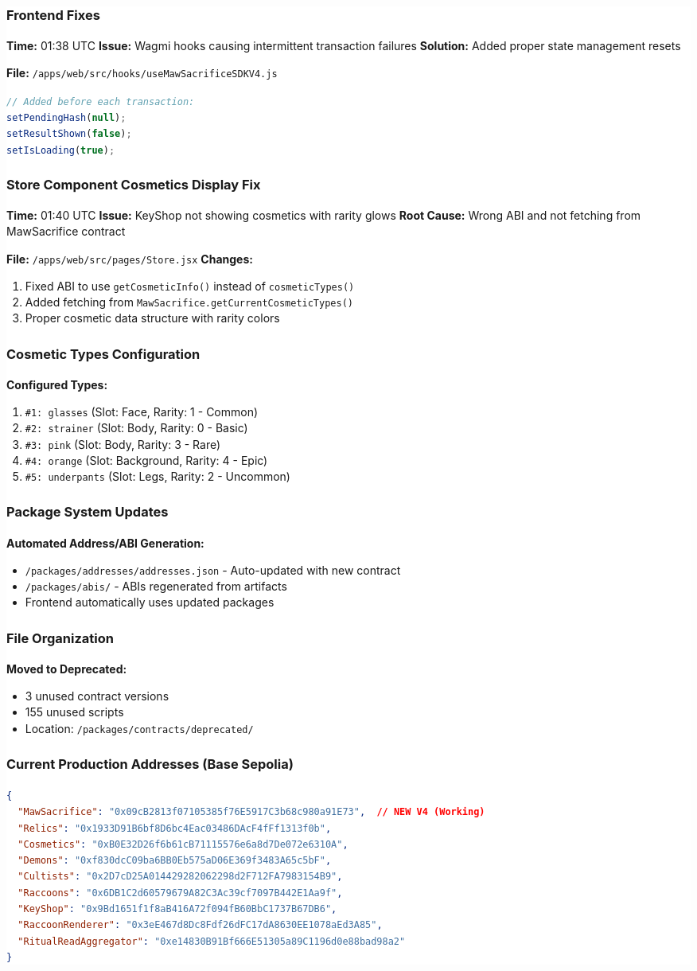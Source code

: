 ### Frontend Fixes
**Time:** 01:38 UTC
**Issue:** Wagmi hooks causing intermittent transaction failures
**Solution:** Added proper state management resets

**File:** `/apps/web/src/hooks/useMawSacrificeSDKV4.js`
```javascript
// Added before each transaction:
setPendingHash(null);
setResultShown(false);
setIsLoading(true);
```

### Store Component Cosmetics Display Fix
**Time:** 01:40 UTC
**Issue:** KeyShop not showing cosmetics with rarity glows
**Root Cause:** Wrong ABI and not fetching from MawSacrifice contract

**File:** `/apps/web/src/pages/Store.jsx`
**Changes:**
1. Fixed ABI to use `getCosmeticInfo()` instead of `cosmeticTypes()`
2. Added fetching from `MawSacrifice.getCurrentCosmeticTypes()`
3. Proper cosmetic data structure with rarity colors

### Cosmetic Types Configuration
**Configured Types:**
1. `#1: glasses` (Slot: Face, Rarity: 1 - Common)
2. `#2: strainer` (Slot: Body, Rarity: 0 - Basic)
3. `#3: pink` (Slot: Body, Rarity: 3 - Rare)
4. `#4: orange` (Slot: Background, Rarity: 4 - Epic)
5. `#5: underpants` (Slot: Legs, Rarity: 2 - Uncommon)

### Package System Updates
**Automated Address/ABI Generation:**
- `/packages/addresses/addresses.json` - Auto-updated with new contract
- `/packages/abis/` - ABIs regenerated from artifacts
- Frontend automatically uses updated packages

### File Organization
**Moved to Deprecated:**
- 3 unused contract versions
- 155 unused scripts
- Location: `/packages/contracts/deprecated/`

### Current Production Addresses (Base Sepolia)
```json
{
  "MawSacrifice": "0x09cB2813f07105385f76E5917C3b68c980a91E73",  // NEW V4 (Working)
  "Relics": "0x1933D91B6bf8D6bc4Eac03486DAcF4fFf1313f0b",
  "Cosmetics": "0xB0E32D26f6b61cB71115576e6a8d7De072e6310A",
  "Demons": "0xf830dcC09ba6BB0Eb575aD06E369f3483A65c5bF",
  "Cultists": "0x2D7cD25A014429282062298d2F712FA7983154B9",
  "Raccoons": "0x6DB1C2d60579679A82C3Ac39cf7097B442E1Aa9f",
  "KeyShop": "0x9Bd1651f1f8aB416A72f094fB60BbC1737B67DB6",
  "RaccoonRenderer": "0x3eE467d8Dc8Fdf26dFC17dA8630EE1078aEd3A85",
  "RitualReadAggregator": "0xe14830B91Bf666E51305a89C1196d0e88bad98a2"
}
```
